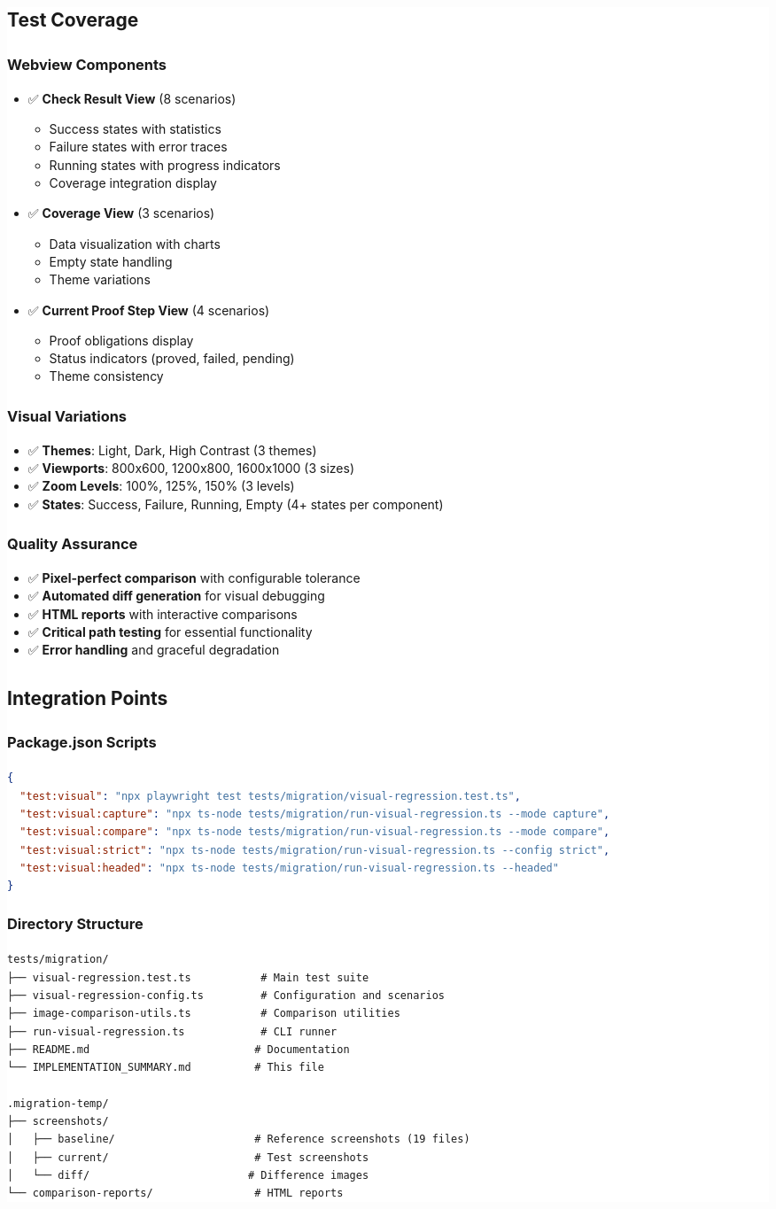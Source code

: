 ## Test Coverage

### Webview Components
- ✅ **Check Result View** (8 scenarios)
  - Success states with statistics
  - Failure states with error traces
  - Running states with progress indicators
  - Coverage integration display
  
- ✅ **Coverage View** (3 scenarios)
  - Data visualization with charts
  - Empty state handling
  - Theme variations
  
- ✅ **Current Proof Step View** (4 scenarios)
  - Proof obligations display
  - Status indicators (proved, failed, pending)
  - Theme consistency

### Visual Variations
- ✅ **Themes**: Light, Dark, High Contrast (3 themes)
- ✅ **Viewports**: 800x600, 1200x800, 1600x1000 (3 sizes)
- ✅ **Zoom Levels**: 100%, 125%, 150% (3 levels)
- ✅ **States**: Success, Failure, Running, Empty (4+ states per component)

### Quality Assurance
- ✅ **Pixel-perfect comparison** with configurable tolerance
- ✅ **Automated diff generation** for visual debugging
- ✅ **HTML reports** with interactive comparisons
- ✅ **Critical path testing** for essential functionality
- ✅ **Error handling** and graceful degradation

## Integration Points

### Package.json Scripts
```json
{
  "test:visual": "npx playwright test tests/migration/visual-regression.test.ts",
  "test:visual:capture": "npx ts-node tests/migration/run-visual-regression.ts --mode capture",
  "test:visual:compare": "npx ts-node tests/migration/run-visual-regression.ts --mode compare",
  "test:visual:strict": "npx ts-node tests/migration/run-visual-regression.ts --config strict",
  "test:visual:headed": "npx ts-node tests/migration/run-visual-regression.ts --headed"
}
```

### Directory Structure
```
tests/migration/
├── visual-regression.test.ts           # Main test suite
├── visual-regression-config.ts         # Configuration and scenarios
├── image-comparison-utils.ts           # Comparison utilities
├── run-visual-regression.ts            # CLI runner
├── README.md                          # Documentation
└── IMPLEMENTATION_SUMMARY.md          # This file

.migration-temp/
├── screenshots/
│   ├── baseline/                      # Reference screenshots (19 files)
│   ├── current/                       # Test screenshots
│   └── diff/                         # Difference images
└── comparison-reports/                # HTML reports
```
